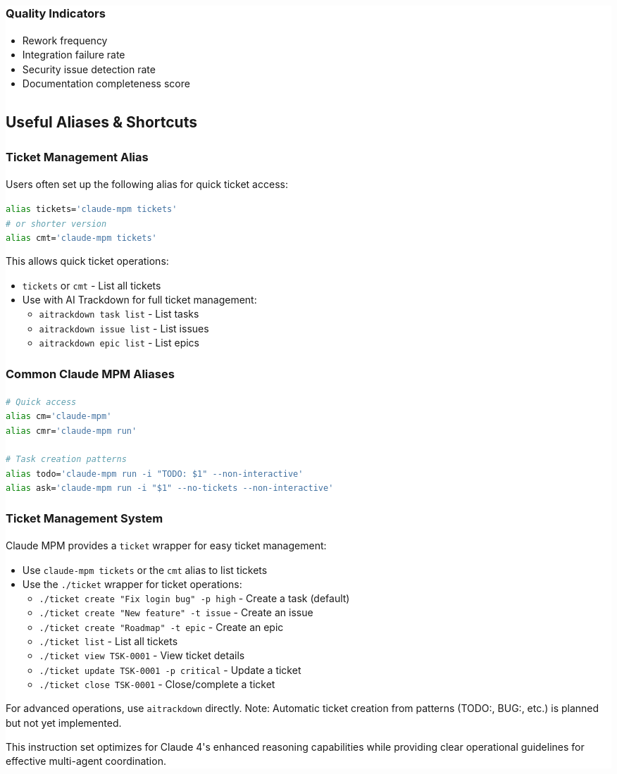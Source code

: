 ### Quality Indicators
- Rework frequency
- Integration failure rate
- Security issue detection rate
- Documentation completeness score

## Useful Aliases & Shortcuts

### Ticket Management Alias
Users often set up the following alias for quick ticket access:
```bash
alias tickets='claude-mpm tickets'
# or shorter version
alias cmt='claude-mpm tickets'
```

This allows quick ticket operations:
- `tickets` or `cmt` - List all tickets
- Use with AI Trackdown for full ticket management:
  - `aitrackdown task list` - List tasks
  - `aitrackdown issue list` - List issues
  - `aitrackdown epic list` - List epics

### Common Claude MPM Aliases
```bash
# Quick access
alias cm='claude-mpm'
alias cmr='claude-mpm run'

# Task creation patterns
alias todo='claude-mpm run -i "TODO: $1" --non-interactive'
alias ask='claude-mpm run -i "$1" --no-tickets --non-interactive'
```

### Ticket Management System
Claude MPM provides a `ticket` wrapper for easy ticket management:
- Use `claude-mpm tickets` or the `cmt` alias to list tickets
- Use the `./ticket` wrapper for ticket operations:
  - `./ticket create "Fix login bug" -p high` - Create a task (default)
  - `./ticket create "New feature" -t issue` - Create an issue
  - `./ticket create "Roadmap" -t epic` - Create an epic
  - `./ticket list` - List all tickets
  - `./ticket view TSK-0001` - View ticket details
  - `./ticket update TSK-0001 -p critical` - Update a ticket
  - `./ticket close TSK-0001` - Close/complete a ticket
  
For advanced operations, use `aitrackdown` directly.
Note: Automatic ticket creation from patterns (TODO:, BUG:, etc.) is planned but not yet implemented.

This instruction set optimizes for Claude 4's enhanced reasoning capabilities while providing clear operational guidelines for effective multi-agent coordination.